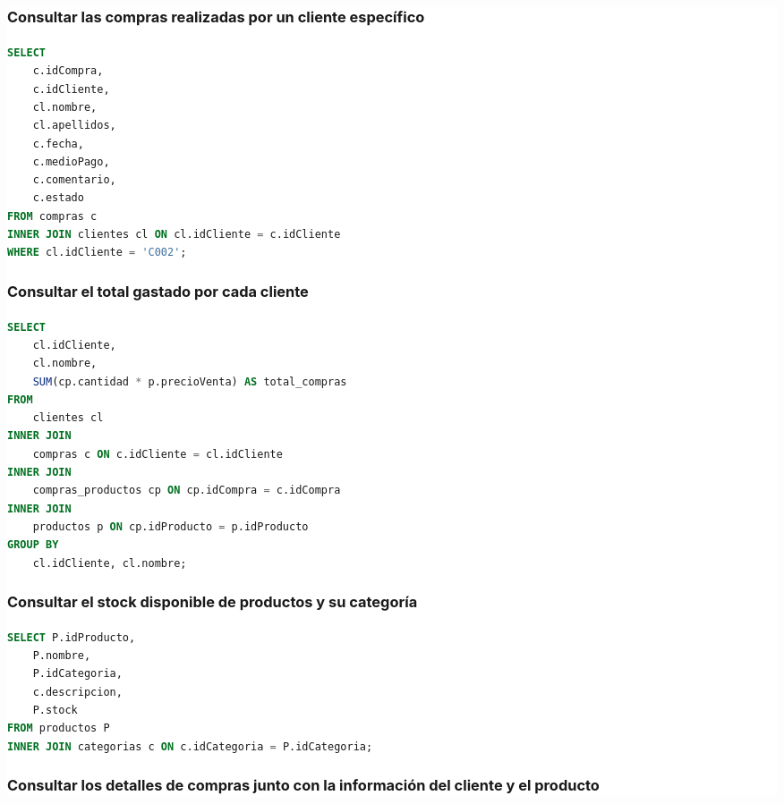 ### Consultar las compras realizadas por un cliente específico

```sql
SELECT
    c.idCompra,
    c.idCliente,
    cl.nombre,
    cl.apellidos,
    c.fecha,
    c.medioPago,
    c.comentario,
    c.estado
FROM compras c
INNER JOIN clientes cl ON cl.idCliente = c.idCliente
WHERE cl.idCliente = 'C002';
```

### Consultar el total gastado por cada cliente

```sql
SELECT
    cl.idCliente,
    cl.nombre,
    SUM(cp.cantidad * p.precioVenta) AS total_compras
FROM
    clientes cl
INNER JOIN
    compras c ON c.idCliente = cl.idCliente
INNER JOIN
    compras_productos cp ON cp.idCompra = c.idCompra
INNER JOIN
    productos p ON cp.idProducto = p.idProducto
GROUP BY
    cl.idCliente, cl.nombre;

```

### Consultar el stock disponible de productos y su categoría

```sql
SELECT P.idProducto,
    P.nombre,
    P.idCategoria,
    c.descripcion,
    P.stock
FROM productos P
INNER JOIN categorias c ON c.idCategoria = P.idCategoria;
```

### Consultar los detalles de compras junto con la información del cliente y el producto
